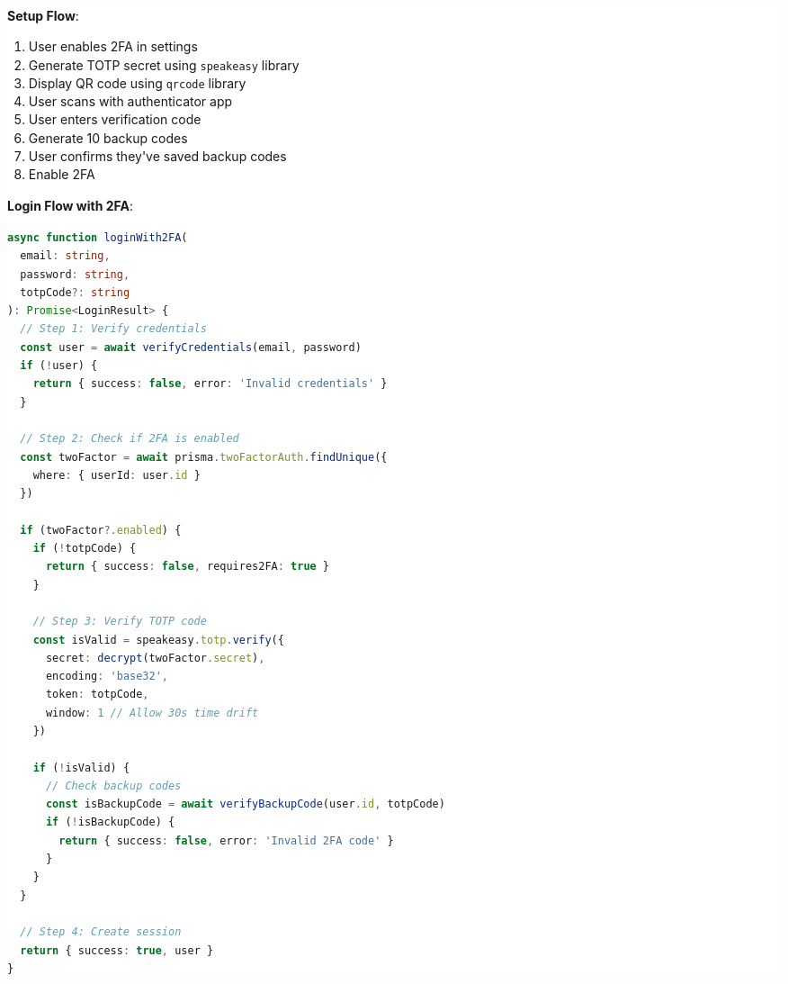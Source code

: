 **Setup Flow**:
1. User enables 2FA in settings
2. Generate TOTP secret using `speakeasy` library
3. Display QR code using `qrcode` library
4. User scans with authenticator app
5. User enters verification code
6. Generate 10 backup codes
7. User confirms they've saved backup codes
8. Enable 2FA

**Login Flow with 2FA**:
```typescript
async function loginWith2FA(
  email: string,
  password: string,
  totpCode?: string
): Promise<LoginResult> {
  // Step 1: Verify credentials
  const user = await verifyCredentials(email, password)
  if (!user) {
    return { success: false, error: 'Invalid credentials' }
  }
  
  // Step 2: Check if 2FA is enabled
  const twoFactor = await prisma.twoFactorAuth.findUnique({
    where: { userId: user.id }
  })
  
  if (twoFactor?.enabled) {
    if (!totpCode) {
      return { success: false, requires2FA: true }
    }
    
    // Step 3: Verify TOTP code
    const isValid = speakeasy.totp.verify({
      secret: decrypt(twoFactor.secret),
      encoding: 'base32',
      token: totpCode,
      window: 1 // Allow 30s time drift
    })
    
    if (!isValid) {
      // Check backup codes
      const isBackupCode = await verifyBackupCode(user.id, totpCode)
      if (!isBackupCode) {
        return { success: false, error: 'Invalid 2FA code' }
      }
    }
  }
  
  // Step 4: Create session
  return { success: true, user }
}
```
